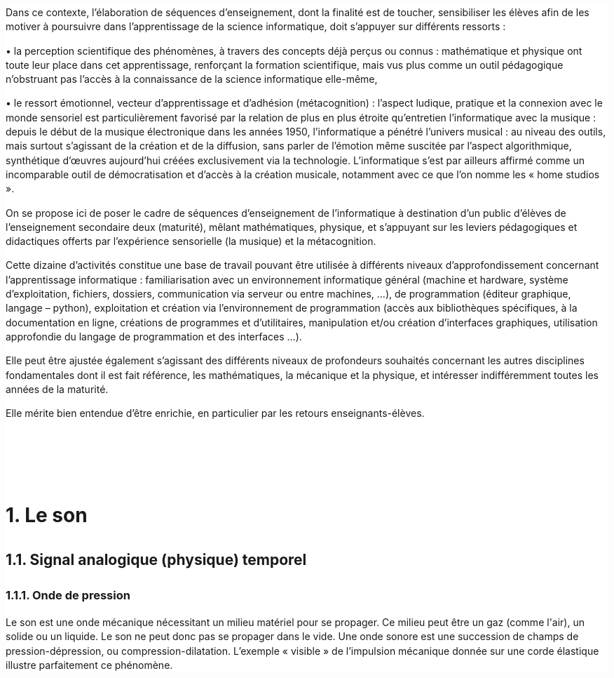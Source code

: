 Dans ce contexte, l’élaboration de séquences d’enseignement, dont la finalité est de toucher, sensibiliser les élèves afin de les motiver à poursuivre dans l’apprentissage de la science informatique, doit s’appuyer sur différents ressorts :


• la perception scientifique des phénomènes, à travers des concepts déjà perçus ou connus : mathématique et physique ont toute leur place dans cet apprentissage, renforçant la formation scientifique, mais vus plus comme un outil pédagogique n’obstruant pas l’accès à la connaissance de la science informatique elle-même,

• le ressort émotionnel, vecteur d’apprentissage et d’adhésion (métacognition) : l’aspect ludique, pratique et la connexion avec le monde sensoriel est particulièrement favorisé par la relation de plus en plus étroite qu’entretien l’informatique avec la musique : depuis le début de la musique électronique dans les années 1950, l’informatique a pénétré l’univers musical : au niveau des outils, mais surtout s’agissant de la création et de la diffusion, sans parler de l’émotion même suscitée par l’aspect algorithmique, synthétique d’œuvres aujourd’hui créées exclusivement via la technologie. L’informatique s’est par ailleurs affirmé comme un incomparable outil de démocratisation et d’accès à la création musicale, notamment avec ce que l’on nomme les « home studios ».


On se propose ici de poser le cadre de séquences d’enseignement de l’informatique à destination d’un public d’élèves de l’enseignement secondaire deux (maturité), mêlant mathématiques, physique, et s’appuyant sur les leviers pédagogiques et didactiques offerts par l’expérience sensorielle (la musique) et la métacognition.

Cette dizaine d’activités constitue une base de travail pouvant être utilisée à différents niveaux d’approfondissement concernant l’apprentissage informatique : familiarisation avec un environnement informatique général (machine et hardware, système d’exploitation, fichiers, dossiers, communication via serveur ou entre machines, ...), de programmation (éditeur graphique, langage – python), exploitation et création via l’environnement de programmation (accès aux bibliothèques spécifiques, à la documentation en ligne, créations de programmes et d’utilitaires, manipulation et/ou création d’interfaces graphiques, utilisation approfondie du langage de programmation et des interfaces ...).

Elle peut être ajustée également s’agissant des différents niveaux de profondeurs souhaités concernant les autres disciplines fondamentales dont il est fait référence, les mathématiques, la mécanique et la physique, et intéresser indifféremment toutes les années de la maturité.

Elle mérite bien entendue d’être enrichie, en particulier par les retours enseignants-élèves.

</br>
</br>
</br>

<a name="Chapter1"></a>

# 1. Le son

<a name="Section1.1"></a>

## 1.1. Signal analogique (physique) temporel

<a name="Section1.1.1"></a>

### 1.1.1. Onde de pression
Le son est une onde mécanique nécessitant un milieu matériel pour se propager. Ce milieu peut être un gaz (comme l'air), un solide ou un liquide. Le son ne peut donc pas se propager dans le vide. Une onde sonore est une succession de champs de pression-dépression, ou compression-dilatation.
L’exemple « visible » de l’impulsion mécanique donnée sur une corde élastique illustre parfaitement ce phénomène.
